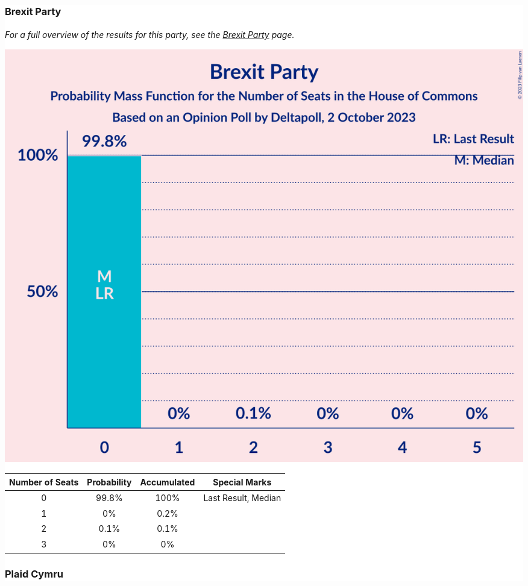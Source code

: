 ### Brexit Party

*For a full overview of the results for this party, see the [Brexit Party](party-brexitparty.html) page.*

![Graph with seats probability mass function not yet produced](2023-10-02-Deltapoll-seats-pmf-brexitparty.png "Seats Probability Mass Function")

| Number of Seats | Probability | Accumulated | Special Marks |
|:---------------:|:-----------:|:-----------:|:-------------:|
| 0 | 99.8% | 100% | Last Result, Median |
| 1 | 0% | 0.2% |  |
| 2 | 0.1% | 0.1% |  |
| 3 | 0% | 0% |  |

### Plaid Cymru
